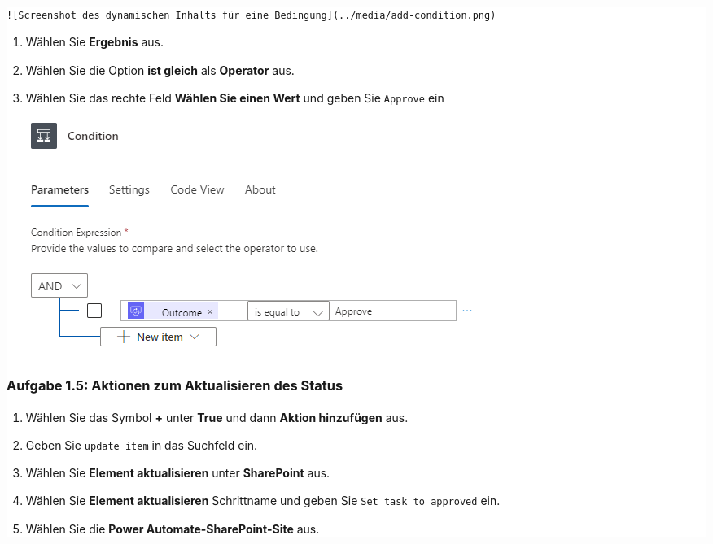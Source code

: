     ![Screenshot des dynamischen Inhalts für eine Bedingung](../media/add-condition.png)

1. Wählen Sie **Ergebnis** aus.

1. Wählen Sie die Option **ist gleich** als **Operator** aus.

1. Wählen Sie das rechte Feld **Wählen Sie einen Wert** und geben Sie `Approve` ein

    ![Screenshot der Bedingung](../media/condition.png)

### Aufgabe 1.5: Aktionen zum Aktualisieren des Status

1. Wählen Sie das Symbol **+** unter **True** und dann **Aktion hinzufügen** aus.

1. Geben Sie `update item` in das Suchfeld ein.

1. Wählen Sie **Element aktualisieren** unter **SharePoint** aus.

1. Wählen Sie **Element aktualisieren** Schrittname und geben Sie `Set task to approved` ein.

1. Wählen Sie die **Power Automate-SharePoint-Site** aus.
